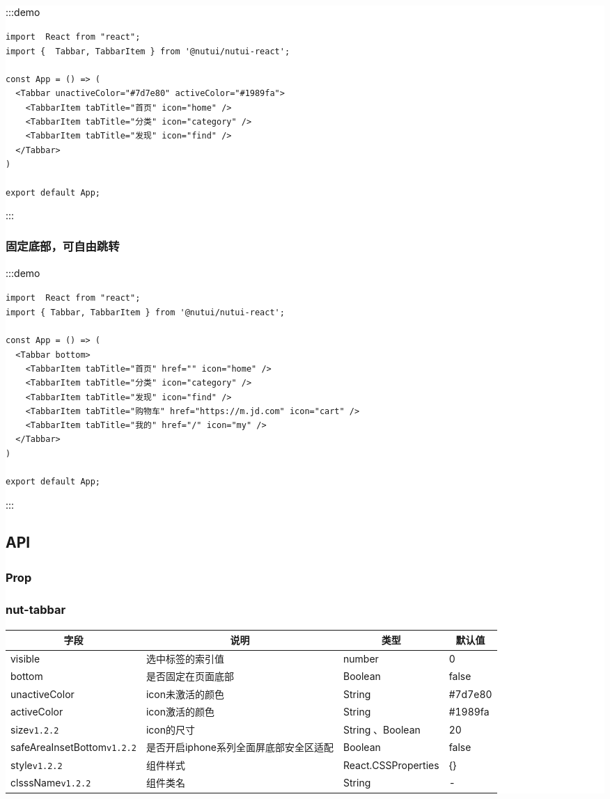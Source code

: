 :::demo
```tsx
import  React from "react";
import {  Tabbar, TabbarItem } from '@nutui/nutui-react';

const App = () => (
  <Tabbar unactiveColor="#7d7e80" activeColor="#1989fa">
    <TabbarItem tabTitle="首页" icon="home" />
    <TabbarItem tabTitle="分类" icon="category" />
    <TabbarItem tabTitle="发现" icon="find" />
  </Tabbar>
)

export default App;
```
:::
### 固定底部，可自由跳转

:::demo
```tsx
import  React from "react";
import { Tabbar, TabbarItem } from '@nutui/nutui-react';

const App = () => (
  <Tabbar bottom>
    <TabbarItem tabTitle="首页" href="" icon="home" />
    <TabbarItem tabTitle="分类" icon="category" />
    <TabbarItem tabTitle="发现" icon="find" />
    <TabbarItem tabTitle="购物车" href="https://m.jd.com" icon="cart" />
    <TabbarItem tabTitle="我的" href="/" icon="my" />
  </Tabbar>
)

export default App;
```
:::        

## API

### Prop

### nut-tabbar

| 字段            | 说明               | 类型   | 默认值  |
|-----------------|--------------------|--------|---------|
| visible | 选中标签的索引值   | number | 0       |
| bottom          | 是否固定在页面底部 | Boolean | false   |
| unactiveColor  | icon未激活的颜色   | String | #7d7e80 |
| activeColor    | icon激活的颜色     | String | #1989fa |
| size`v1.2.2`    | icon的尺寸     | String 、Boolean | 20 |
| safeAreaInsetBottom`v1.2.2`    | 是否开启iphone系列全面屏底部安全区适配     | Boolean | false |
| style`v1.2.2`    | 组件样式     | React.CSSProperties | {} |
| clsssName`v1.2.2`    | 组件类名     | String | - |
